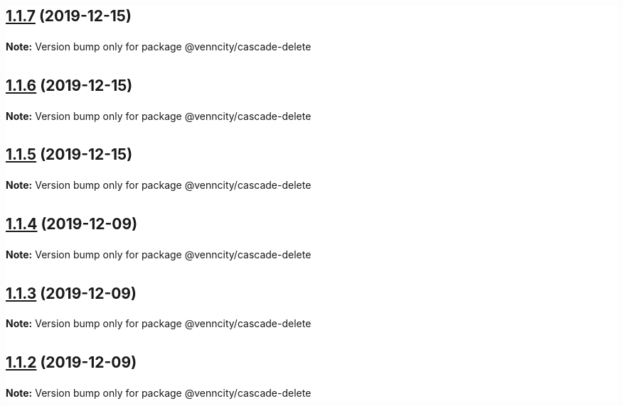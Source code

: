 

## [1.1.7](https://github.com/venn-city/graphql-clou/compare/@venncity/cascade-delete@1.1.6...@venncity/cascade-delete@1.1.7) (2019-12-15)

**Note:** Version bump only for package @venncity/cascade-delete





## [1.1.6](https://github.com/venn-city/graphql-clou/compare/@venncity/cascade-delete@1.1.5...@venncity/cascade-delete@1.1.6) (2019-12-15)

**Note:** Version bump only for package @venncity/cascade-delete





## [1.1.5](https://github.com/venn-city/graphql-clou/compare/@venncity/cascade-delete@1.1.4...@venncity/cascade-delete@1.1.5) (2019-12-15)

**Note:** Version bump only for package @venncity/cascade-delete





## [1.1.4](https://github.com/venn-city/graphql-clou/compare/@venncity/cascade-delete@1.1.3...@venncity/cascade-delete@1.1.4) (2019-12-09)

**Note:** Version bump only for package @venncity/cascade-delete





## [1.1.3](https://github.com/venn-city/graphql-clou/compare/@venncity/cascade-delete@1.1.2...@venncity/cascade-delete@1.1.3) (2019-12-09)

**Note:** Version bump only for package @venncity/cascade-delete





## [1.1.2](https://github.com/venn-city/graphql-clou/compare/@venncity/cascade-delete@1.1.1...@venncity/cascade-delete@1.1.2) (2019-12-09)

**Note:** Version bump only for package @venncity/cascade-delete




